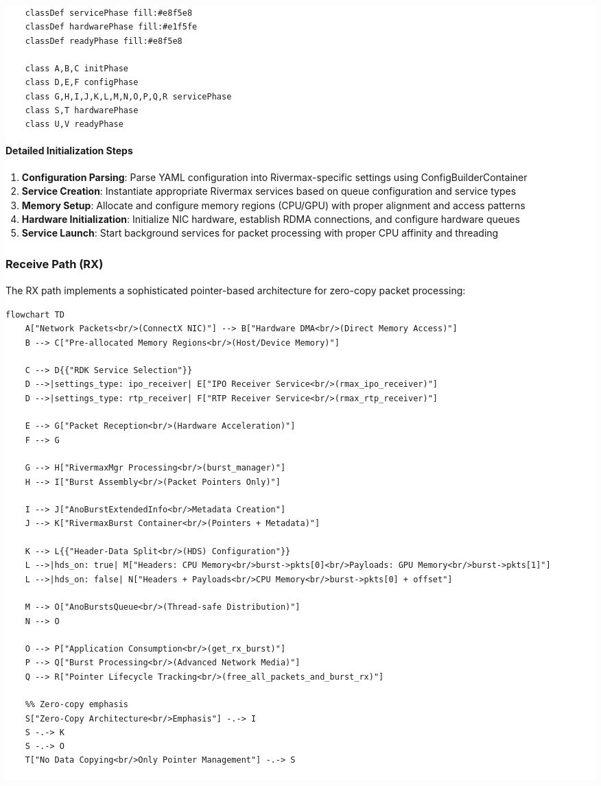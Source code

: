 ```mermaid
    classDef servicePhase fill:#e8f5e8
    classDef hardwarePhase fill:#e1f5fe
    classDef readyPhase fill:#e8f5e8
    
    class A,B,C initPhase
    class D,E,F configPhase
    class G,H,I,J,K,L,M,N,O,P,Q,R servicePhase
    class S,T hardwarePhase
    class U,V readyPhase
```

#### Detailed Initialization Steps

1. **Configuration Parsing**: Parse YAML configuration into Rivermax-specific settings using ConfigBuilderContainer
2. **Service Creation**: Instantiate appropriate Rivermax services based on queue configuration and service types
3. **Memory Setup**: Allocate and configure memory regions (CPU/GPU) with proper alignment and access patterns
4. **Hardware Initialization**: Initialize NIC hardware, establish RDMA connections, and configure hardware queues
5. **Service Launch**: Start background services for packet processing with proper CPU affinity and threading

### Receive Path (RX)

The RX path implements a sophisticated pointer-based architecture for zero-copy packet processing:

```mermaid
flowchart TD
    A["Network Packets<br/>(ConnectX NIC)"] --> B["Hardware DMA<br/>(Direct Memory Access)"]
    B --> C["Pre-allocated Memory Regions<br/>(Host/Device Memory)"]
    
    C --> D{{"RDK Service Selection"}}
    D -->|settings_type: ipo_receiver| E["IPO Receiver Service<br/>(rmax_ipo_receiver)"]
    D -->|settings_type: rtp_receiver| F["RTP Receiver Service<br/>(rmax_rtp_receiver)"]
    
    E --> G["Packet Reception<br/>(Hardware Acceleration)"]
    F --> G
    
    G --> H["RivermaxMgr Processing<br/>(burst_manager)"]
    H --> I["Burst Assembly<br/>(Packet Pointers Only)"]
    
    I --> J["AnoBurstExtendedInfo<br/>Metadata Creation"]
    J --> K["RivermaxBurst Container<br/>(Pointers + Metadata)"]
    
    K --> L{{"Header-Data Split<br/>(HDS) Configuration"}}
    L -->|hds_on: true| M["Headers: CPU Memory<br/>burst->pkts[0]<br/>Payloads: GPU Memory<br/>burst->pkts[1]"]
    L -->|hds_on: false| N["Headers + Payloads<br/>CPU Memory<br/>burst->pkts[0] + offset"]
    
    M --> O["AnoBurstsQueue<br/>(Thread-safe Distribution)"]
    N --> O
    
    O --> P["Application Consumption<br/>(get_rx_burst)"]
    P --> Q["Burst Processing<br/>(Advanced Network Media)"]
    Q --> R["Pointer Lifecycle Tracking<br/>(free_all_packets_and_burst_rx)"]
    
    %% Zero-copy emphasis
    S["Zero-Copy Architecture<br/>Emphasis"] -.-> I
    S -.-> K
    S -.-> O
    T["No Data Copying<br/>Only Pointer Management"] -.-> S
    
```